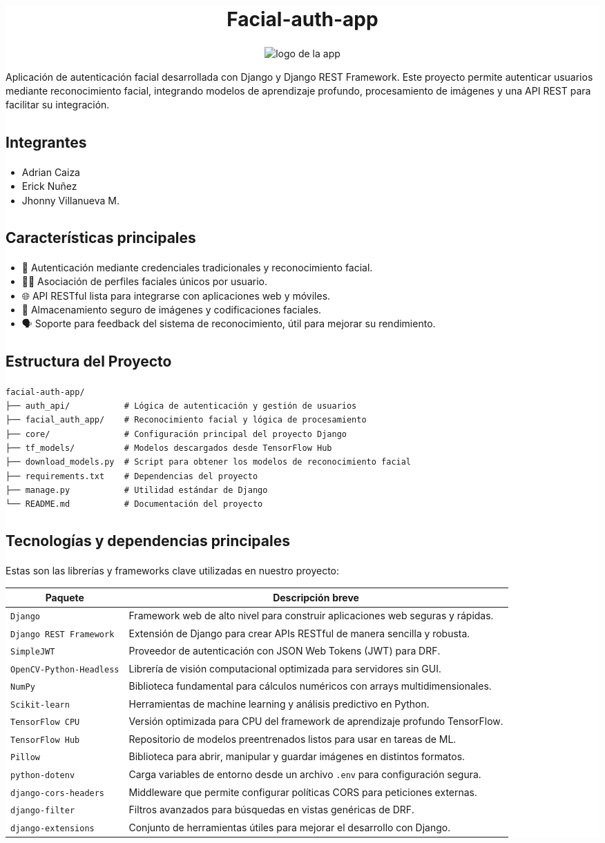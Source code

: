 <h1 align="center">Facial-auth-app</h1>

<p align="center">
  <img src="https://i.postimg.cc/6psSG0Pm/Logo-IA-White.jpg" alt="logo de la app" width="400">
</p>

Aplicación de autenticación facial desarrollada con Django y Django REST Framework. Este proyecto permite autenticar usuarios mediante reconocimiento facial, integrando modelos de aprendizaje profundo, procesamiento de imágenes y una API REST para facilitar su integración.

## Integrantes
- Adrian Caiza
- Erick Nuñez
- Jhonny Villanueva M.

## Características principales
- 🔐 Autenticación mediante credenciales tradicionales y reconocimiento facial.
- 🧑‍💼 Asociación de perfiles faciales únicos por usuario.
- 🌐 API RESTful lista para integrarse con aplicaciones web y móviles.
- 🔐 Almacenamiento seguro de imágenes y codificaciones faciales.
- 🗣️ Soporte para feedback del sistema de reconocimiento, útil para mejorar su rendimiento.

## Estructura del Proyecto
```text
facial-auth-app/
├── auth_api/           # Lógica de autenticación y gestión de usuarios
├── facial_auth_app/    # Reconocimiento facial y lógica de procesamiento
├── core/               # Configuración principal del proyecto Django
├── tf_models/          # Modelos descargados desde TensorFlow Hub
├── download_models.py  # Script para obtener los modelos de reconocimiento facial
├── requirements.txt    # Dependencias del proyecto
├── manage.py           # Utilidad estándar de Django
└── README.md           # Documentación del proyecto
```
## Tecnologías y dependencias principales
Estas son las librerías y frameworks clave utilizadas en nuestro proyecto:

| Paquete                      | Descripción breve                                                                 |
|-----------------------------|------------------------------------------------------------------------------------|
| `Django`                  | Framework web de alto nivel para construir aplicaciones web seguras y rápidas.    |
| `Django REST Framework`   | Extensión de Django para crear APIs RESTful de manera sencilla y robusta.         |
| `SimpleJWT`               | Proveedor de autenticación con JSON Web Tokens (JWT) para DRF.                    |
| `OpenCV-Python-Headless`  | Librería de visión computacional optimizada para servidores sin GUI.              |
| `NumPy`                   | Biblioteca fundamental para cálculos numéricos con arrays multidimensionales.     |
| `Scikit-learn`            | Herramientas de machine learning y análisis predictivo en Python.                 |
| `TensorFlow CPU`          | Versión optimizada para CPU del framework de aprendizaje profundo TensorFlow.     |
| `TensorFlow Hub`          | Repositorio de modelos preentrenados listos para usar en tareas de ML.            |
| `Pillow`                  | Biblioteca para abrir, manipular y guardar imágenes en distintos formatos.         |
| `python-dotenv`           | Carga variables de entorno desde un archivo `.env` para configuración segura.     |
| `django-cors-headers`    | Middleware que permite configurar políticas CORS para peticiones externas.        |
| `django-filter`          | Filtros avanzados para búsquedas en vistas genéricas de DRF.                      |
| `django-extensions`       | Conjunto de herramientas útiles para mejorar el desarrollo con Django.            |
